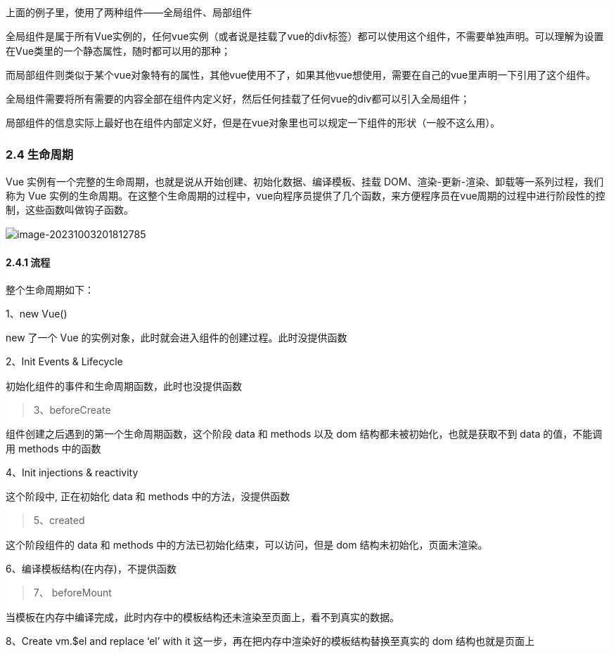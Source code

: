 


上面的例子里，使用了两种组件——全局组件、局部组件

全局组件是属于所有Vue实例的，任何vue实例（或者说是挂载了vue的div标签）都可以使用这个组件，不需要单独声明。可以理解为设置在Vue类里的一个静态属性，随时都可以用的那种；

而局部组件则类似于某个vue对象特有的属性，其他vue使用不了，如果其他vue想使用，需要在自己的vue里声明一下引用了这个组件。



全局组件需要将所有需要的内容全部在组件内定义好，然后任何挂载了任何vue的div都可以引入全局组件；

局部组件的信息实际上最好也在组件内部定义好，但是在vue对象里也可以规定一下组件的形状（一般不这么用）。



### 2.4 生命周期

 Vue 实例有一个完整的生命周期，也就是说从开始创建、初始化数据、编译模板、挂载 DOM、渲染-更新-渲染、卸载等一系列过程，我们称为 Vue 实例的生命周期。在这整个生命周期的过程中，vue向程序员提供了几个函数，来方便程序员在vue周期的过程中进行阶段性的控制，这些函数叫做钩子函数。

![image-20231003201812785](C:\Users\changhe\AppData\Roaming\Typora\typora-user-images\image-20231003201812785.png)

#### 2.4.1 流程

整个生命周期如下：

1、new Vue()

new 了一个 Vue 的实例对象，此时就会进入组件的创建过程。此时没提供函数



2、Init Events & Lifecycle

初始化组件的事件和生命周期函数，此时也没提供函数



> 3、beforeCreate

组件创建之后遇到的第一个生命周期函数，这个阶段 data 和 methods 以及 dom 结构都未被初始化，也就是获取不到 data 的值，不能调用 methods 中的函数



4、Init injections & reactivity

这个阶段中, 正在初始化 data 和 methods 中的方法，没提供函数



> 5、created

这个阶段组件的 data 和 methods 中的方法已初始化结束，可以访问，但是 dom 结构未初始化，页面未渲染。



6、编译模板结构(在内存)，不提供函数



> 7、 beforeMount

当模板在内存中编译完成，此时内存中的模板结构还未渲染至页面上，看不到真实的数据。



8、Create vm.$el and replace ‘el’ with it
这一步，再在把内存中渲染好的模板结构替换至真实的 dom 结构也就是页面上
